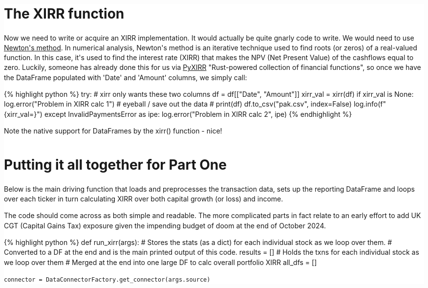
# The XIRR function

Now we need to write or acquire an XIRR implementation. It would actually be quite gnarly code to write. We would need to use [Newton's method](https://en.wikipedia.org/wiki/Newton%27s_method). In numerical analysis, Newton's method is an iterative technique used to find roots (or zeros) of a real-valued function. In this case, it's used to find the interest rate (XIRR) that makes the NPV (Net Present Value) of the cashflows equal to zero. Luckily, someone has already done this for us via [PyXIRR](https://github.com/Anexen/pyxirr) "Rust-powered collection of financial functions", so once we have the DataFrame populated with 'Date' and 'Amount' columns, we simply call:

{% highlight python %}
  try:
      # xirr only wants these two columns
      df = df[["Date", "Amount"]]
      xirr_val = xirr(df)
      if xirr_val is None:
          log.error("Problem in XIRR calc 1")
          # eyeball / save out the data
          # print(df)
          df.to_csv("pak.csv", index=False)
      log.info(f"{xirr_val=}")
  except InvalidPaymentsError as ipe:
      log.error("Problem in XIRR calc 2", ipe)
{% endhighlight %}

Note the native support for DataFrames by the xirr() function - nice!

# Putting it all together for Part One

Below is the main driving function that loads and preprocesses the transaction data, sets up the reporting DataFrame and loops over each ticker in turn calculating XIRR over both capital growth (or loss) and income.

The code should come across as both simple and readable. The more complicated parts in fact relate to an early effort to add UK CGT (Capital Gains Tax) exposure given the impending budget of doom at the end of October 2024.



{% highlight python %}
def run_xirr(args):
    # Stores the stats (as a dict) for each individual stock as we loop over them.
    # Converted to a DF at the end and is the main printed output of this code.
    results = []
    # Holds the txns for each individual stock as we loop over them
    # Merged at the end into one large DF to calc overall portfolio XIRR
    all_dfs = []

    connector = DataConnectorFactory.get_connector(args.source)
